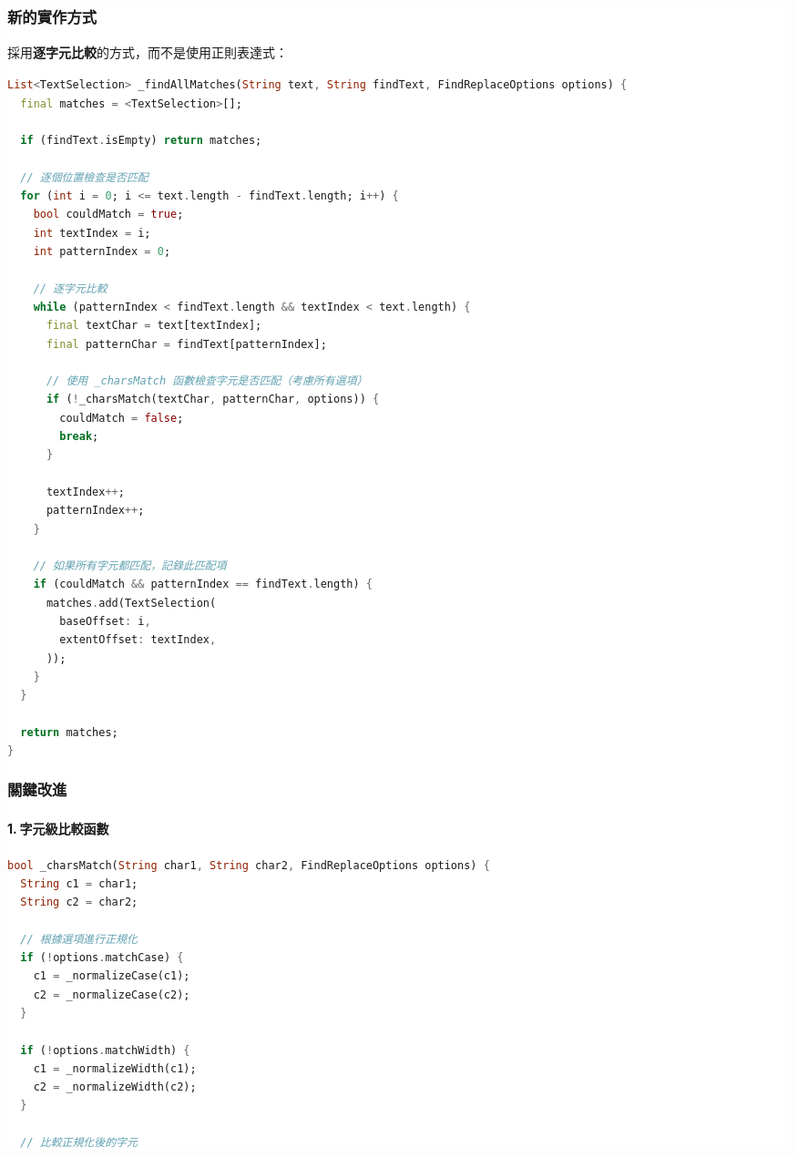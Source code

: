 ### 新的實作方式

採用**逐字元比較**的方式，而不是使用正則表達式：

```dart
List<TextSelection> _findAllMatches(String text, String findText, FindReplaceOptions options) {
  final matches = <TextSelection>[];
  
  if (findText.isEmpty) return matches;
  
  // 逐個位置檢查是否匹配
  for (int i = 0; i <= text.length - findText.length; i++) {
    bool couldMatch = true;
    int textIndex = i;
    int patternIndex = 0;
    
    // 逐字元比較
    while (patternIndex < findText.length && textIndex < text.length) {
      final textChar = text[textIndex];
      final patternChar = findText[patternIndex];
      
      // 使用 _charsMatch 函數檢查字元是否匹配（考慮所有選項）
      if (!_charsMatch(textChar, patternChar, options)) {
        couldMatch = false;
        break;
      }
      
      textIndex++;
      patternIndex++;
    }
    
    // 如果所有字元都匹配，記錄此匹配項
    if (couldMatch && patternIndex == findText.length) {
      matches.add(TextSelection(
        baseOffset: i,
        extentOffset: textIndex,
      ));
    }
  }
  
  return matches;
}
```

### 關鍵改進

#### 1. 字元級比較函數

```dart
bool _charsMatch(String char1, String char2, FindReplaceOptions options) {
  String c1 = char1;
  String c2 = char2;
  
  // 根據選項進行正規化
  if (!options.matchCase) {
    c1 = _normalizeCase(c1);
    c2 = _normalizeCase(c2);
  }
  
  if (!options.matchWidth) {
    c1 = _normalizeWidth(c1);
    c2 = _normalizeWidth(c2);
  }
  
  // 比較正規化後的字元
```